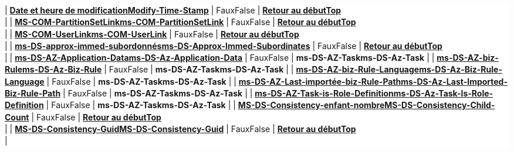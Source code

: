 | [<span data-ttu-id="986c5-243">**Date et heure de modification**</span><span class="sxs-lookup"><span data-stu-id="986c5-243">**Modify-Time-Stamp**</span></span>](a-modifytimestamp.md)                                   | <span data-ttu-id="986c5-244">Faux</span><span class="sxs-lookup"><span data-stu-id="986c5-244">False</span></span>     | [<span data-ttu-id="986c5-245">**Retour au début**</span><span class="sxs-lookup"><span data-stu-id="986c5-245">**Top**</span></span>](c-top.md)<br/>                   |
| [<span data-ttu-id="986c5-246">**MS-COM-PartitionSetLink**</span><span class="sxs-lookup"><span data-stu-id="986c5-246">**ms-COM-PartitionSetLink**</span></span>](a-mscom-partitionsetlink.md)                      | <span data-ttu-id="986c5-247">Faux</span><span class="sxs-lookup"><span data-stu-id="986c5-247">False</span></span>     | [<span data-ttu-id="986c5-248">**Retour au début**</span><span class="sxs-lookup"><span data-stu-id="986c5-248">**Top**</span></span>](c-top.md)<br/>                   |
| [<span data-ttu-id="986c5-249">**MS-COM-UserLink**</span><span class="sxs-lookup"><span data-stu-id="986c5-249">**ms-COM-UserLink**</span></span>](a-mscom-userlink.md)                                      | <span data-ttu-id="986c5-250">Faux</span><span class="sxs-lookup"><span data-stu-id="986c5-250">False</span></span>     | [<span data-ttu-id="986c5-251">**Retour au début**</span><span class="sxs-lookup"><span data-stu-id="986c5-251">**Top**</span></span>](c-top.md)<br/>                   |
| [<span data-ttu-id="986c5-252">**ms-DS-approx-immed-subordonnés**</span><span class="sxs-lookup"><span data-stu-id="986c5-252">**ms-DS-Approx-Immed-Subordinates**</span></span>](a-msds-approx-immed-subordinates.md)      | <span data-ttu-id="986c5-253">Faux</span><span class="sxs-lookup"><span data-stu-id="986c5-253">False</span></span>     | [<span data-ttu-id="986c5-254">**Retour au début**</span><span class="sxs-lookup"><span data-stu-id="986c5-254">**Top**</span></span>](c-top.md)<br/>                   |
| [<span data-ttu-id="986c5-255">**ms-DS-AZ-Application-Data**</span><span class="sxs-lookup"><span data-stu-id="986c5-255">**ms-DS-Az-Application-Data**</span></span>](a-msds-azapplicationdata.md)                    | <span data-ttu-id="986c5-256">Faux</span><span class="sxs-lookup"><span data-stu-id="986c5-256">False</span></span>     | <span data-ttu-id="986c5-257">**ms-DS-AZ-Task**</span><span class="sxs-lookup"><span data-stu-id="986c5-257">**ms-DS-Az-Task**</span></span>                                 |
| [<span data-ttu-id="986c5-258">**ms-DS-AZ-biz-Rule**</span><span class="sxs-lookup"><span data-stu-id="986c5-258">**ms-DS-Az-Biz-Rule**</span></span>](a-msds-azbizrule.md)                                    | <span data-ttu-id="986c5-259">Faux</span><span class="sxs-lookup"><span data-stu-id="986c5-259">False</span></span>     | <span data-ttu-id="986c5-260">**ms-DS-AZ-Task**</span><span class="sxs-lookup"><span data-stu-id="986c5-260">**ms-DS-Az-Task**</span></span>                                 |
| [<span data-ttu-id="986c5-261">**ms-DS-AZ-biz-Rule-Language**</span><span class="sxs-lookup"><span data-stu-id="986c5-261">**ms-DS-Az-Biz-Rule-Language**</span></span>](a-msds-azbizrulelanguage.md)                   | <span data-ttu-id="986c5-262">Faux</span><span class="sxs-lookup"><span data-stu-id="986c5-262">False</span></span>     | <span data-ttu-id="986c5-263">**ms-DS-AZ-Task**</span><span class="sxs-lookup"><span data-stu-id="986c5-263">**ms-DS-Az-Task**</span></span>                                 |
| [<span data-ttu-id="986c5-264">**ms-DS-AZ-Last-importée-biz-Rule-Path**</span><span class="sxs-lookup"><span data-stu-id="986c5-264">**ms-DS-Az-Last-Imported-Biz-Rule-Path**</span></span>](a-msds-azlastimportedbizrulepath.md) | <span data-ttu-id="986c5-265">Faux</span><span class="sxs-lookup"><span data-stu-id="986c5-265">False</span></span>     | <span data-ttu-id="986c5-266">**ms-DS-AZ-Task**</span><span class="sxs-lookup"><span data-stu-id="986c5-266">**ms-DS-Az-Task**</span></span>                                 |
| [<span data-ttu-id="986c5-267">**ms-DS-AZ-Task-is-Role-Definition**</span><span class="sxs-lookup"><span data-stu-id="986c5-267">**ms-DS-Az-Task-Is-Role-Definition**</span></span>](a-msds-aztaskisroledefinition.md)        | <span data-ttu-id="986c5-268">Faux</span><span class="sxs-lookup"><span data-stu-id="986c5-268">False</span></span>     | <span data-ttu-id="986c5-269">**ms-DS-AZ-Task**</span><span class="sxs-lookup"><span data-stu-id="986c5-269">**ms-DS-Az-Task**</span></span>                                 |
| [<span data-ttu-id="986c5-270">**MS-DS-Consistency-enfant-nombre**</span><span class="sxs-lookup"><span data-stu-id="986c5-270">**MS-DS-Consistency-Child-Count**</span></span>](a-ms-ds-consistencychildcount.md)           | <span data-ttu-id="986c5-271">Faux</span><span class="sxs-lookup"><span data-stu-id="986c5-271">False</span></span>     | [<span data-ttu-id="986c5-272">**Retour au début**</span><span class="sxs-lookup"><span data-stu-id="986c5-272">**Top**</span></span>](c-top.md)<br/>                   |
| [<span data-ttu-id="986c5-273">**MS-DS-Consistency-Guid**</span><span class="sxs-lookup"><span data-stu-id="986c5-273">**MS-DS-Consistency-Guid**</span></span>](a-ms-ds-consistencyguid.md)                        | <span data-ttu-id="986c5-274">Faux</span><span class="sxs-lookup"><span data-stu-id="986c5-274">False</span></span>     | [<span data-ttu-id="986c5-275">**Retour au début**</span><span class="sxs-lookup"><span data-stu-id="986c5-275">**Top**</span></span>](c-top.md)<br/>                   |